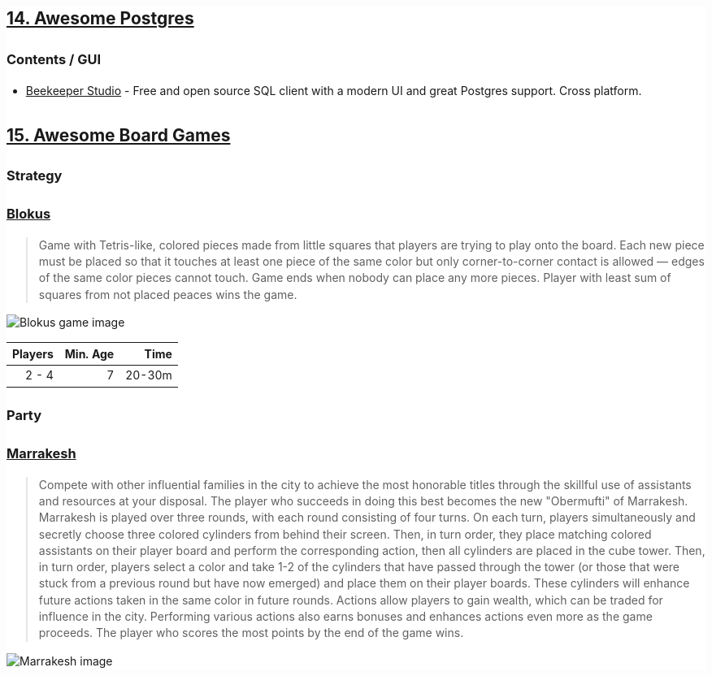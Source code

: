 

## [14. Awesome Postgres](/content/dhamaniasad/awesome-postgres/README.md)

### Contents / GUI

*   [Beekeeper Studio](https://www.beekeeperstudio.io) - Free and open source SQL client with a modern UI and great Postgres support. Cross platform.

## [15. Awesome Board Games](/content/edm00se/awesome-board-games/README.md)

### Strategy

### [Blokus](https://en.wikipedia.org/wiki/Blokus)

> Game with Tetris-like, colored pieces made from little squares that players are trying to play onto the board. Each new piece must be placed so that it touches at least one piece of the same color but only corner-to-corner contact is allowed — edges of the same color pieces cannot touch. Game ends when nobody can place any more pieces. Player with least sum of squares from not placed peaces wins the game.

![Blokus game image](https://upload.wikimedia.org/wikipedia/en/thumb/a/a8/Blokus_board_game.jpg/200px-Blokus_board_game.jpg)

| Players | Min. Age |   Time |
| ------: | -------: | -----: |
|   2 - 4 |        7 | 20-30m |

### Party

### [Marrakesh](https://boardgamegeek.com/boardgame/342810/marrakesh)

> Compete with other influential families in the city to achieve the most honorable titles through the skillful use of assistants and resources at your disposal. The player who succeeds in doing this best becomes the new "Obermufti" of Marrakesh.
> Marrakesh is played over three rounds, with each round consisting of four turns. On each turn, players simultaneously and secretly choose three colored cylinders from behind their screen. Then, in turn order, they place matching colored assistants on their player board and perform the corresponding action, then all cylinders are placed in the cube tower. Then, in turn order, players select a color and take 1-2 of the cylinders that have passed through the tower (or those that were stuck from a previous round but have now emerged) and place them on their player boards. These cylinders will enhance future actions taken in the same color in future rounds. Actions allow players to gain wealth, which can be traded for influence in the city. Performing various actions also earns bonuses and enhances actions even more as the game proceeds. The player who scores the most points by the end of the game wins.

![Marrakesh image](https://cf.geekdo-images.com/zSMdU8DMBBvW2LIOjVCM7A__itemrep/img/-RnOaoGEX9YStxHqYm3x4Vvk8Nc=/fit-in/246x300/filters:strip_icc\(\)/pic6289695.jpg)
